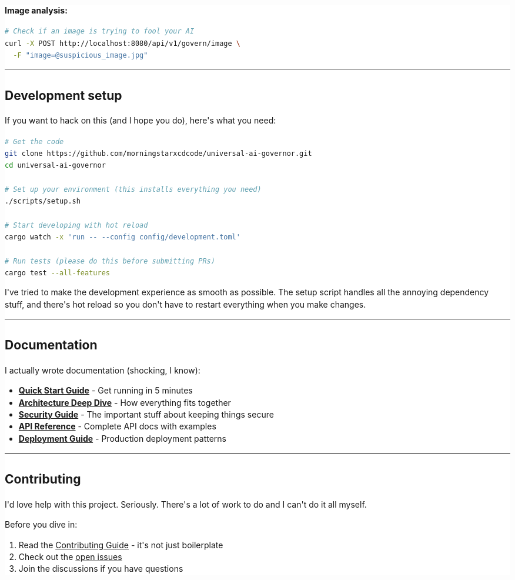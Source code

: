 **Image analysis:**
```bash
# Check if an image is trying to fool your AI
curl -X POST http://localhost:8080/api/v1/govern/image \
  -F "image=@suspicious_image.jpg"
```

---

## Development setup

If you want to hack on this (and I hope you do), here's what you need:

```bash
# Get the code
git clone https://github.com/morningstarxcdcode/universal-ai-governor.git
cd universal-ai-governor

# Set up your environment (this installs everything you need)
./scripts/setup.sh

# Start developing with hot reload
cargo watch -x 'run -- --config config/development.toml'

# Run tests (please do this before submitting PRs)
cargo test --all-features
```

I've tried to make the development experience as smooth as possible. The setup script handles all the annoying dependency stuff, and there's hot reload so you don't have to restart everything when you make changes.

---

## Documentation

I actually wrote documentation (shocking, I know):

- **[Quick Start Guide](docs/quickstart.md)** - Get running in 5 minutes
- **[Architecture Deep Dive](docs/architecture.md)** - How everything fits together
- **[Security Guide](docs/security.md)** - The important stuff about keeping things secure
- **[API Reference](docs/api.md)** - Complete API docs with examples
- **[Deployment Guide](docs/deployment.md)** - Production deployment patterns

---

## Contributing

I'd love help with this project. Seriously. There's a lot of work to do and I can't do it all myself.

Before you dive in:
1. Read the [Contributing Guide](CONTRIBUTING.md) - it's not just boilerplate
2. Check out the [open issues](https://github.com/morningstarxcdcode/universal-ai-governor/issues)
3. Join the discussions if you have questions
